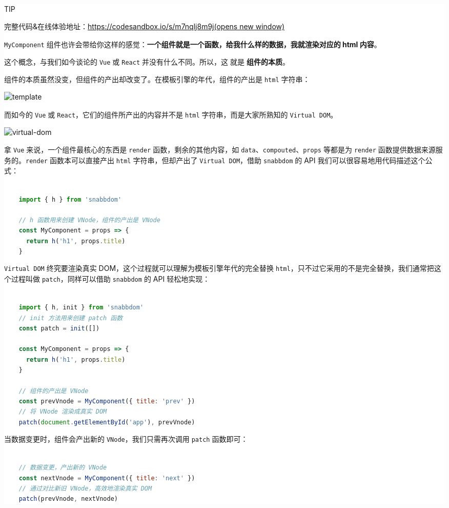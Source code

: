 >

TIP

完整代码&在线体验地址：[https://codesandbox.io/s/m7nqlj8m9j<span><span class="sr-only">(opens new window)</span></span>](https://codesandbox.io/s/m7nqlj8m9j)

`MyComponent` 组件也许会带给你这样的感觉：**一个组件就是一个函数，给我什么样的数据，我就渲染对应的 html 内容**。

这个概念，与我们如今谈论的 `Vue` 或 `React` 并没有什么不同。所以，这 就是 **组件的本质**。

组件的本质虽然没变，但组件的产出却改变了。在模板引擎的年代，组件的产出是 `html` 字符串：

![template](/assets/img/template.d03fa4be.png)

而如今的 `Vue` 或 `React`，它们的组件所产出的内容并不是 `html` 字符串，而是大家所熟知的 `Virtual DOM`。

![virtual-dom](/assets/img/virtual-dom.6b695177.png)

拿 `Vue` 来说，一个组件最核心的东西是 `render` 函数，剩余的其他内容，如 `data`、`compouted`、`props` 等都是为 `render` 函数提供数据来源服务的。`render` 函数本可以直接产出 `html` 字符串，但却产出了 `Virtual DOM`，借助 `snabbdom` 的 API 我们可以很容易地用代码描述这个公式：

```jsx

    import { h } from 'snabbdom'

    // h 函数用来创建 VNode，组件的产出是 VNode
    const MyComponent = props => {
      return h('h1', props.title)
    }
```

`Virtual DOM` 终究要渲染真实 DOM，这个过程就可以理解为模板引擎年代的完全替换 `html`，只不过它采用的不是完全替换，我们通常把这个过程叫做 `patch`，同样可以借助 `snabbdom` 的 API 轻松地实现：

```jsx

    import { h, init } from 'snabbdom'
    // init 方法用来创建 patch 函数
    const patch = init([])

    const MyComponent = props => {
      return h('h1', props.title)
    }

    // 组件的产出是 VNode
    const prevVnode = MyComponent({ title: 'prev' })
    // 将 VNode 渲染成真实 DOM
    patch(document.getElementById('app'), prevVnode)
```

当数据变更时，组件会产出新的 `VNode`，我们只需再次调用 `patch` 函数即可：

```jsx

    // 数据变更，产出新的 VNode
    const nextVnode = MyComponent({ title: 'next' })
    // 通过对比新旧 VNode，高效地渲染真实 DOM
    patch(prevVnode, nextVnode)
```
